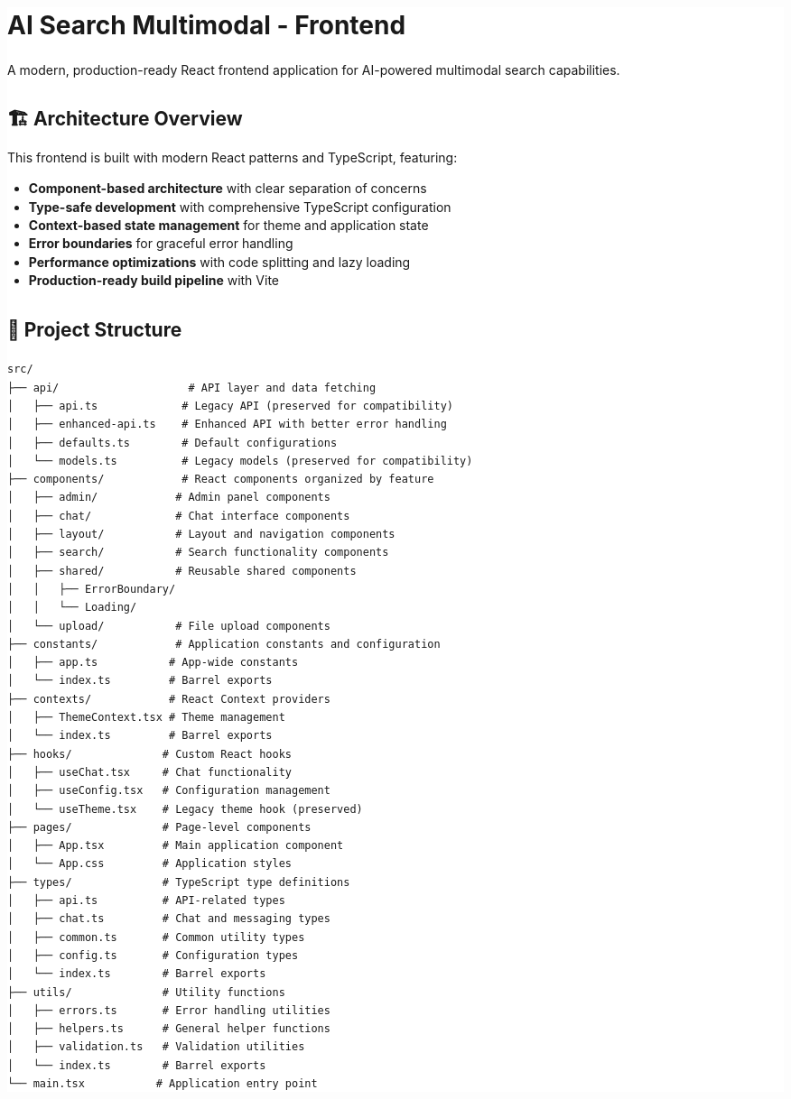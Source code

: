 # AI Search Multimodal - Frontend

A modern, production-ready React frontend application for AI-powered multimodal search capabilities.

## 🏗️ Architecture Overview

This frontend is built with modern React patterns and TypeScript, featuring:

- **Component-based architecture** with clear separation of concerns
- **Type-safe development** with comprehensive TypeScript configuration
- **Context-based state management** for theme and application state
- **Error boundaries** for graceful error handling
- **Performance optimizations** with code splitting and lazy loading
- **Production-ready build pipeline** with Vite

## 📁 Project Structure

```
src/
├── api/                    # API layer and data fetching
│   ├── api.ts             # Legacy API (preserved for compatibility)
│   ├── enhanced-api.ts    # Enhanced API with better error handling
│   ├── defaults.ts        # Default configurations
│   └── models.ts          # Legacy models (preserved for compatibility)
├── components/            # React components organized by feature
│   ├── admin/            # Admin panel components
│   ├── chat/             # Chat interface components
│   ├── layout/           # Layout and navigation components
│   ├── search/           # Search functionality components
│   ├── shared/           # Reusable shared components
│   │   ├── ErrorBoundary/
│   │   └── Loading/
│   └── upload/           # File upload components
├── constants/            # Application constants and configuration
│   ├── app.ts           # App-wide constants
│   └── index.ts         # Barrel exports
├── contexts/            # React Context providers
│   ├── ThemeContext.tsx # Theme management
│   └── index.ts         # Barrel exports
├── hooks/              # Custom React hooks
│   ├── useChat.tsx     # Chat functionality
│   ├── useConfig.tsx   # Configuration management
│   └── useTheme.tsx    # Legacy theme hook (preserved)
├── pages/              # Page-level components
│   ├── App.tsx         # Main application component
│   └── App.css         # Application styles
├── types/              # TypeScript type definitions
│   ├── api.ts          # API-related types
│   ├── chat.ts         # Chat and messaging types
│   ├── common.ts       # Common utility types
│   ├── config.ts       # Configuration types
│   └── index.ts        # Barrel exports
├── utils/              # Utility functions
│   ├── errors.ts       # Error handling utilities
│   ├── helpers.ts      # General helper functions
│   ├── validation.ts   # Validation utilities
│   └── index.ts        # Barrel exports
└── main.tsx           # Application entry point
```
